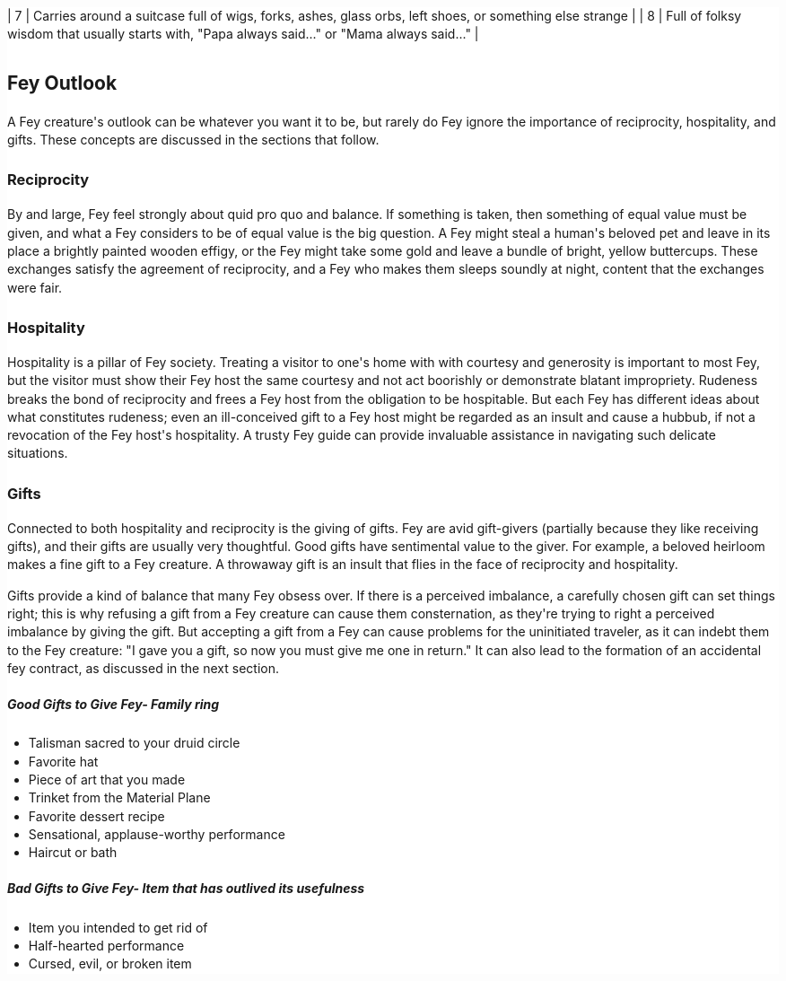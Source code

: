 |  7  | Carries around a suitcase full of wigs, forks, ashes, glass orbs, left shoes, or something else strange |
|  8  | Full of folksy wisdom that usually starts with, "Papa always said..." or "Mama always said..."          |

## Fey Outlook

A Fey creature's outlook can be whatever you want it to be, but rarely do Fey ignore the importance of reciprocity, hospitality, and gifts. These concepts are discussed in the sections that follow.

### Reciprocity

By and large, Fey feel strongly about quid pro quo and balance. If something is taken, then something of equal value must be given, and what a Fey considers to be of equal value is the big question. A Fey might steal a human's beloved pet and leave in its place a brightly painted wooden effigy, or the Fey might take some gold and leave a bundle of bright, yellow buttercups. These exchanges satisfy the agreement of reciprocity, and a Fey who makes them sleeps soundly at night, content that the exchanges were fair.

### Hospitality

Hospitality is a pillar of Fey society. Treating a visitor to one's home with with courtesy and generosity is important to most Fey, but the visitor must show their Fey host the same courtesy and not act boorishly or demonstrate blatant impropriety. Rudeness breaks the bond of reciprocity and frees a Fey host from the obligation to be hospitable. But each Fey has different ideas about what constitutes rudeness; even an ill-conceived gift to a Fey host might be regarded as an insult and cause a hubbub, if not a revocation of the Fey host's hospitality. A trusty Fey guide can provide invaluable assistance in navigating such delicate situations.

### Gifts

Connected to both hospitality and reciprocity is the giving of gifts. Fey are avid gift-givers (partially because they like receiving gifts), and their gifts are usually very thoughtful. Good gifts have sentimental value to the giver. For example, a beloved heirloom makes a fine gift to a Fey creature. A throwaway gift is an insult that flies in the face of reciprocity and hospitality.

Gifts provide a kind of balance that many Fey obsess over. If there is a perceived imbalance, a carefully chosen gift can set things right; this is why refusing a gift from a Fey creature can cause them consternation, as they're trying to right a perceived imbalance by giving the gift. But accepting a gift from a Fey can cause problems for the uninitiated traveler, as it can indebt them to the Fey creature: "I gave you a gift, so now you must give me one in return." It can also lead to the formation of an accidental fey contract, as discussed in the next section.

##### Good Gifts to Give Fey- Family ring
- Talisman sacred to your druid circle
- Favorite hat
- Piece of art that you made
- Trinket from the Material Plane
- Favorite dessert recipe
- Sensational, applause-worthy performance
- Haircut or bath

##### Bad Gifts to Give Fey- Item that has outlived its usefulness
- Item you intended to get rid of
- Half-hearted performance
- Cursed, evil, or broken item
